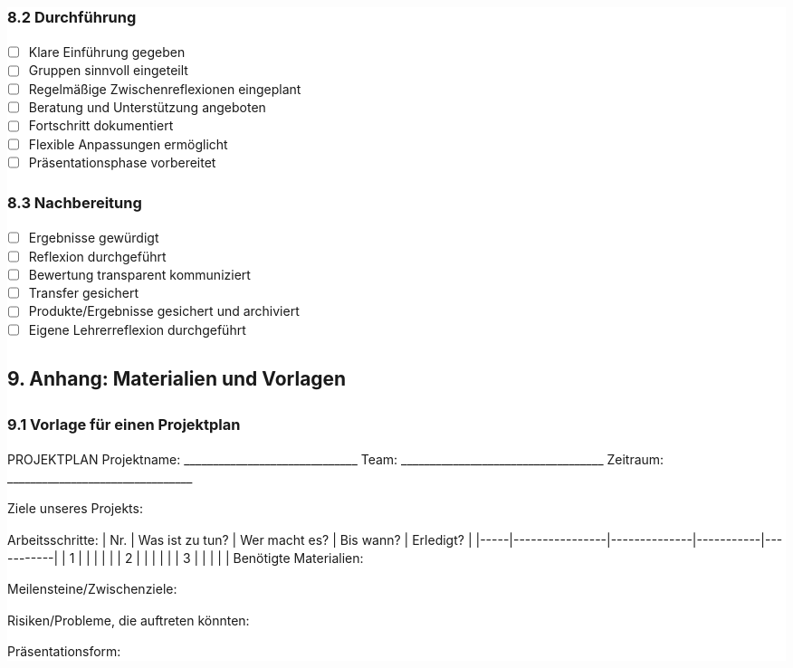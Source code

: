 ### 8.2 Durchführung

- [ ] Klare Einführung gegeben
- [ ] Gruppen sinnvoll eingeteilt
- [ ] Regelmäßige Zwischenreflexionen eingeplant
- [ ] Beratung und Unterstützung angeboten
- [ ] Fortschritt dokumentiert
- [ ] Flexible Anpassungen ermöglicht
- [ ] Präsentationsphase vorbereitet

### 8.3 Nachbereitung

- [ ] Ergebnisse gewürdigt
- [ ] Reflexion durchgeführt
- [ ] Bewertung transparent kommuniziert
- [ ] Transfer gesichert
- [ ] Produkte/Ergebnisse gesichert und archiviert
- [ ] Eigene Lehrerreflexion durchgeführt

## 9. Anhang: Materialien und Vorlagen

### 9.1 Vorlage für einen Projektplan
PROJEKTPLAN
Projektname: ______________________________
Team: ___________________________________
Zeitraum: ________________________________

Ziele unseres Projekts:




Arbeitsschritte:
| Nr. | Was ist zu tun? | Wer macht es? | Bis wann? | Erledigt? |
|-----|----------------|--------------|-----------|-----------|
| 1   |                |              |           |           |
| 2   |                |              |           |           |
| 3   |                |              |           |           |
Benötigte Materialien:




Meilensteine/Zwischenziele:




Risiken/Probleme, die auftreten könnten:




Präsentationsform:


